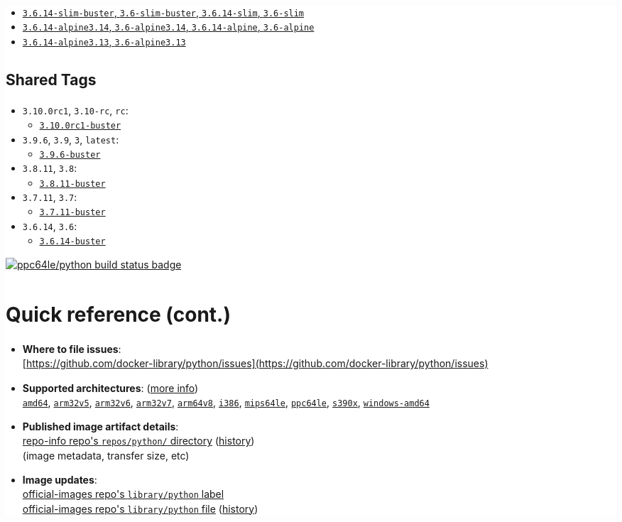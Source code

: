 -	[`3.6.14-slim-buster`, `3.6-slim-buster`, `3.6.14-slim`, `3.6-slim`](https://github.com/docker-library/python/blob/700a30c197ea541fab6b9c6f9a6481c31ae75578/3.6/buster/slim/Dockerfile)
-	[`3.6.14-alpine3.14`, `3.6-alpine3.14`, `3.6.14-alpine`, `3.6-alpine`](https://github.com/docker-library/python/blob/700a30c197ea541fab6b9c6f9a6481c31ae75578/3.6/alpine3.14/Dockerfile)
-	[`3.6.14-alpine3.13`, `3.6-alpine3.13`](https://github.com/docker-library/python/blob/700a30c197ea541fab6b9c6f9a6481c31ae75578/3.6/alpine3.13/Dockerfile)

## Shared Tags

-	`3.10.0rc1`, `3.10-rc`, `rc`:
	-	[`3.10.0rc1-buster`](https://github.com/docker-library/python/blob/6a0ec629e2dd11823bf49110a3fcda01fa1a6a80/3.10-rc/buster/Dockerfile)
-	`3.9.6`, `3.9`, `3`, `latest`:
	-	[`3.9.6-buster`](https://github.com/docker-library/python/blob/827f2254171e168479750057e3efc6bde7d39685/3.9/buster/Dockerfile)
-	`3.8.11`, `3.8`:
	-	[`3.8.11-buster`](https://github.com/docker-library/python/blob/a7a747c4e9174e67e27b0f90312aa74e1288ede9/3.8/buster/Dockerfile)
-	`3.7.11`, `3.7`:
	-	[`3.7.11-buster`](https://github.com/docker-library/python/blob/4f06572195431282e236dc788c84b240c5016e2f/3.7/buster/Dockerfile)
-	`3.6.14`, `3.6`:
	-	[`3.6.14-buster`](https://github.com/docker-library/python/blob/700a30c197ea541fab6b9c6f9a6481c31ae75578/3.6/buster/Dockerfile)

[![ppc64le/python build status badge](https://img.shields.io/jenkins/s/https/doi-janky.infosiftr.net/job/multiarch/job/ppc64le/job/python.svg?label=ppc64le/python%20%20build%20job)](https://doi-janky.infosiftr.net/job/multiarch/job/ppc64le/job/python/)

# Quick reference (cont.)

-	**Where to file issues**:  
	[https://github.com/docker-library/python/issues](https://github.com/docker-library/python/issues)

-	**Supported architectures**: ([more info](https://github.com/docker-library/official-images#architectures-other-than-amd64))  
	[`amd64`](https://hub.docker.com/r/amd64/python/), [`arm32v5`](https://hub.docker.com/r/arm32v5/python/), [`arm32v6`](https://hub.docker.com/r/arm32v6/python/), [`arm32v7`](https://hub.docker.com/r/arm32v7/python/), [`arm64v8`](https://hub.docker.com/r/arm64v8/python/), [`i386`](https://hub.docker.com/r/i386/python/), [`mips64le`](https://hub.docker.com/r/mips64le/python/), [`ppc64le`](https://hub.docker.com/r/ppc64le/python/), [`s390x`](https://hub.docker.com/r/s390x/python/), [`windows-amd64`](https://hub.docker.com/r/winamd64/python/)

-	**Published image artifact details**:  
	[repo-info repo's `repos/python/` directory](https://github.com/docker-library/repo-info/blob/master/repos/python) ([history](https://github.com/docker-library/repo-info/commits/master/repos/python))  
	(image metadata, transfer size, etc)

-	**Image updates**:  
	[official-images repo's `library/python` label](https://github.com/docker-library/official-images/issues?q=label%3Alibrary%2Fpython)  
	[official-images repo's `library/python` file](https://github.com/docker-library/official-images/blob/master/library/python) ([history](https://github.com/docker-library/official-images/commits/master/library/python))
